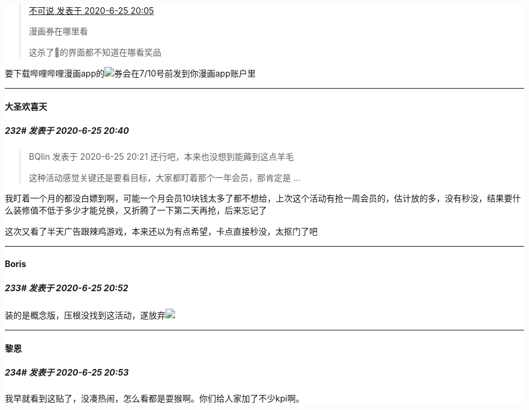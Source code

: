 

<blockquote><a href="httphttps://bbs.saraba1st.com/2b/forum.php?mod=redirect&amp;goto=findpost&amp;pid=47950899&amp;ptid=1943900" target="_blank">不可说 发表于 2020-6-25 20:05</a>

漫画券在哪里看

这杀了🐴的界面都不知道在哪看奖品</blockquote>
要下载哔哩哔哩漫画app的<img src="https://static.saraba1st.com/image/smiley/face2017/057.png" referrerpolicy="no-referrer">券会在7/10号前发到你漫画app账户里







*****

####  大圣欢喜天  
##### 232#       发表于 2020-6-25 20:40



<blockquote>BQlin 发表于 2020-6-25 20:21
还行吧，本来也没想到能薅到这点羊毛


这种活动感觉关键还是要看目标，大家都盯着那个一年会员，那肯定是 ...</blockquote>
我盯着一个月的都没白嫖到啊，可能一个月会员10块钱太多了都不想给，上次这个活动有抢一周会员的，估计放的多，没有秒没，结果要什么装修值不低于多少才能兑换，又折腾了一下第二天再抢，后来忘记了


这次又看了半天广告跟辣鸡游戏，本来还以为有点希望，卡点直接秒没，太抠门了吧







*****

####  Boris  
##### 233#       发表于 2020-6-25 20:52




装的是概念版，压根没找到这活动，遂放弃<img src="https://static.saraba1st.com/image/smiley/face2017/067.png" referrerpolicy="no-referrer">







*****

####  黎恩  
##### 234#       发表于 2020-6-25 20:53




我早就看到这贴了，没凑热闹，怎么看都是耍猴啊。你们给人家加了不少kpi啊。



